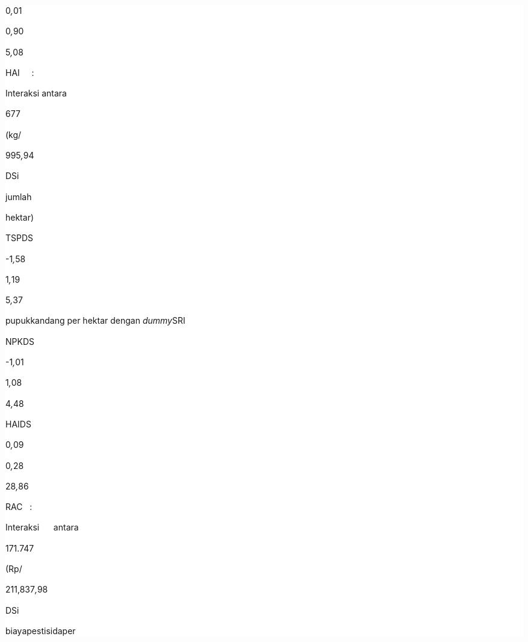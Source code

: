 <p><span class="font4">0</span><span class="font4" style="font-style:italic;">,</span><span class="font4">01</span></p></td><td style="vertical-align:top;">
<p><span class="font4">0</span><span class="font4" style="font-style:italic;">,</span><span class="font4">90</span></p></td><td style="vertical-align:top;">
<p><span class="font4">5</span><span class="font4" style="font-style:italic;">,</span><span class="font4">08</span></p></td></tr>
<tr><td style="vertical-align:bottom;">
<p><span class="font4">HAI &nbsp;&nbsp;&nbsp;&nbsp;:</span></p></td><td style="vertical-align:bottom;">
<p><span class="font4">Interaksi antara</span></p></td><td style="vertical-align:bottom;">
<p><span class="font4">677</span></p></td><td style="vertical-align:bottom;">
<p><span class="font4">(kg/</span></p></td><td style="vertical-align:bottom;">
<p><span class="font4">995</span><span class="font4" style="font-style:italic;">,</span><span class="font4">94</span></p></td><td style="vertical-align:top;"></td><td style="vertical-align:top;"></td><td style="vertical-align:top;"></td><td style="vertical-align:top;"></td></tr>
<tr><td style="vertical-align:middle;">
<p><span class="font4">DS</span><span class="font2">i</span></p></td><td style="vertical-align:middle;">
<p><span class="font4">jumlah</span></p></td><td style="vertical-align:top;"></td><td style="vertical-align:middle;">
<p><span class="font4">hektar)</span></p></td><td style="vertical-align:top;"></td><td style="vertical-align:middle;">
<p><span class="font4">TSPDS</span></p></td><td style="vertical-align:middle;">
<p><span class="font4">-1</span><span class="font4" style="font-style:italic;">,</span><span class="font4">58</span></p></td><td style="vertical-align:middle;">
<p><span class="font4">1</span><span class="font4" style="font-style:italic;">,</span><span class="font4">19</span></p></td><td style="vertical-align:middle;">
<p><span class="font4">5</span><span class="font4" style="font-style:italic;">,</span><span class="font4">37</span></p></td></tr>
<tr><td style="vertical-align:top;"></td><td style="vertical-align:middle;">
<p><span class="font4">pupukkandang per hektar dengan </span><span class="font4" style="font-style:italic;">dummy</span><span class="font4">SRI</span></p></td><td style="vertical-align:top;"></td><td style="vertical-align:top;"></td><td style="vertical-align:top;"></td><td style="vertical-align:middle;">
<p><span class="font4">NPKDS</span></p></td><td style="vertical-align:middle;">
<p><span class="font4">-1</span><span class="font4" style="font-style:italic;">,</span><span class="font4">01</span></p></td><td style="vertical-align:middle;">
<p><span class="font4">1</span><span class="font4" style="font-style:italic;">,</span><span class="font4">08</span></p></td><td style="vertical-align:middle;">
<p><span class="font4">4</span><span class="font4" style="font-style:italic;">,</span><span class="font4">48</span></p></td></tr>
<tr><td style="vertical-align:top;"></td><td style="vertical-align:top;"></td><td style="vertical-align:top;"></td><td style="vertical-align:top;"></td><td style="vertical-align:top;"></td><td style="vertical-align:bottom;">
<p><span class="font4">HAIDS</span></p></td><td style="vertical-align:bottom;">
<p><span class="font4">0</span><span class="font4" style="font-style:italic;">,</span><span class="font4">09</span></p></td><td style="vertical-align:bottom;">
<p><span class="font4">0</span><span class="font4" style="font-style:italic;">,</span><span class="font4">28</span></p></td><td style="vertical-align:bottom;">
<p><span class="font4">28</span><span class="font4" style="font-style:italic;">,</span><span class="font4">86</span></p></td></tr>
<tr><td style="vertical-align:bottom;">
<p><span class="font4">RAC &nbsp;&nbsp;:</span></p></td><td style="vertical-align:bottom;">
<p><span class="font4">Interaksi &nbsp;&nbsp;&nbsp;&nbsp;&nbsp;antara</span></p></td><td style="vertical-align:bottom;">
<p><span class="font4">171.747</span></p></td><td style="vertical-align:bottom;">
<p><span class="font4">(Rp/</span></p></td><td style="vertical-align:bottom;">
<p><span class="font4">211,837</span><span class="font4" style="font-style:italic;">,</span><span class="font4">98</span></p></td><td style="vertical-align:top;"></td><td style="vertical-align:top;"></td><td style="vertical-align:top;"></td><td style="vertical-align:top;"></td></tr>
<tr><td style="vertical-align:top;">
<p><span class="font4">DS</span><span class="font2">i</span></p></td><td style="vertical-align:bottom;">
<p><span class="font4">biayapestisidaper</span></p>